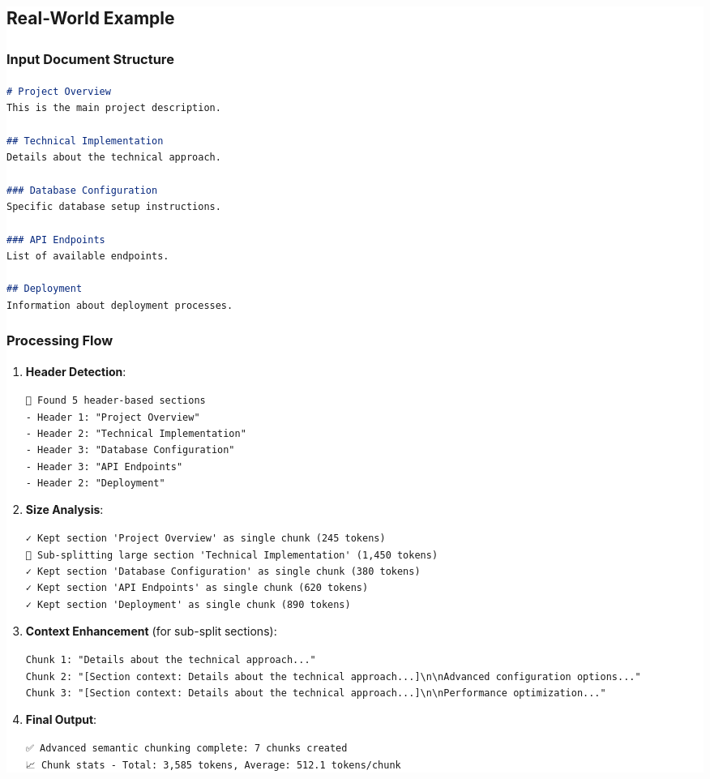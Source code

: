 ## Real-World Example

### Input Document Structure
```markdown
# Project Overview
This is the main project description.

## Technical Implementation
Details about the technical approach.

### Database Configuration
Specific database setup instructions.

### API Endpoints
List of available endpoints.

## Deployment
Information about deployment processes.
```

### Processing Flow

1. **Header Detection**:
   ```
   📑 Found 5 header-based sections
   - Header 1: "Project Overview"
   - Header 2: "Technical Implementation" 
   - Header 3: "Database Configuration"
   - Header 3: "API Endpoints"
   - Header 2: "Deployment"
   ```

2. **Size Analysis**:
   ```
   ✓ Kept section 'Project Overview' as single chunk (245 tokens)
   🔄 Sub-splitting large section 'Technical Implementation' (1,450 tokens)
   ✓ Kept section 'Database Configuration' as single chunk (380 tokens)
   ✓ Kept section 'API Endpoints' as single chunk (620 tokens)
   ✓ Kept section 'Deployment' as single chunk (890 tokens)
   ```

3. **Context Enhancement** (for sub-split sections):
   ```
   Chunk 1: "Details about the technical approach..."
   Chunk 2: "[Section context: Details about the technical approach...]\n\nAdvanced configuration options..."
   Chunk 3: "[Section context: Details about the technical approach...]\n\nPerformance optimization..."
   ```

4. **Final Output**:
   ```
   ✅ Advanced semantic chunking complete: 7 chunks created
   📈 Chunk stats - Total: 3,585 tokens, Average: 512.1 tokens/chunk
   ```
